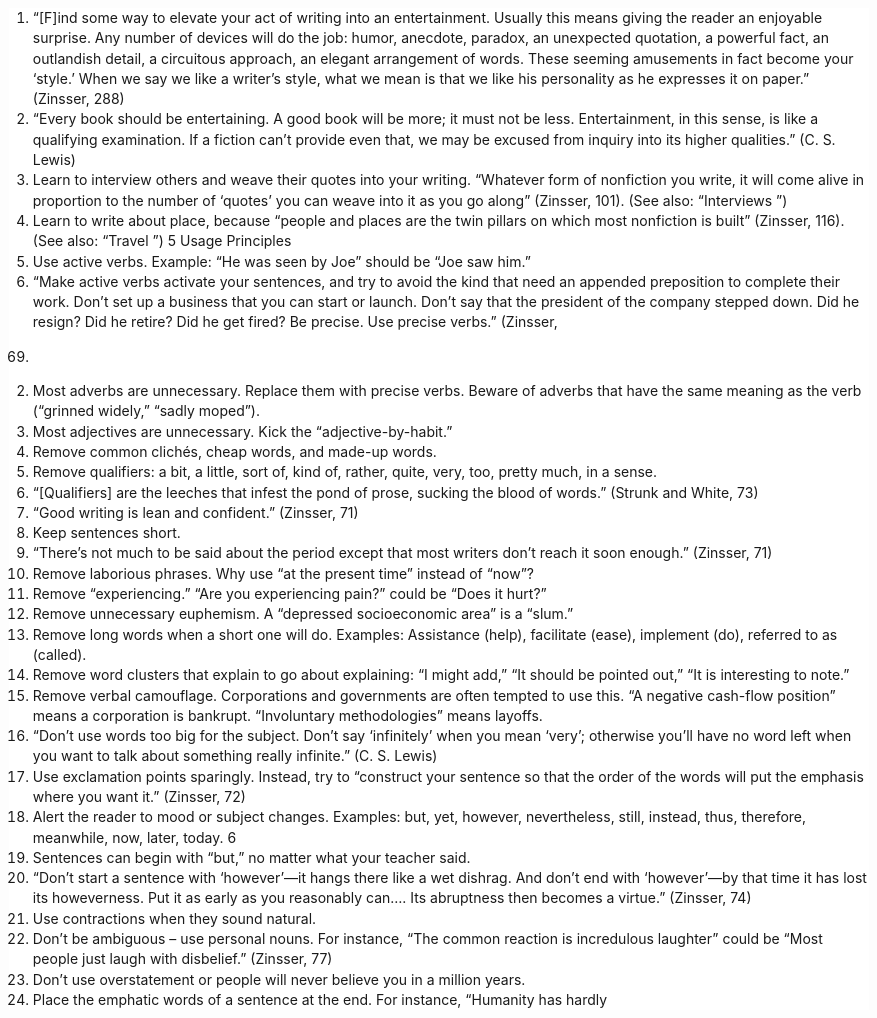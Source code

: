1. “[F]ind some way to elevate your act of writing into an entertainment. Usually
this means giving the reader an enjoyable surprise. Any number of devices will do
the job: humor, anecdote, paradox, an unexpected quotation, a powerful fact, an
outlandish detail, a circuitous approach, an elegant arrangement of words. These
seeming amusements in fact become your ‘style.’ When we say we like a writer’s
style, what we mean is that we like his personality as he expresses it on paper.”
(Zinsser, 288)
2. “Every book should be entertaining. A good book will be more; it must not be
less. Entertainment, in this sense, is like a qualifying examination. If a fiction
can’t provide even that, we may be excused from inquiry into its higher qualities.”
(C. S. Lewis)
18. Learn to interview others and weave their quotes into your writing. “Whatever form of
nonfiction you write, it will come alive in proportion to the number of ‘quotes’ you can
weave into it as you go along” (Zinsser, 101). (See also: “Interviews ”)
19. Learn to write about place, because “people and places are the twin pillars on which most
nonfiction is built” (Zinsser, 116). (See also: “Travel ”) 
5
Usage Principles
1. Use active verbs. Example: “He was seen by Joe” should be “Joe saw him.”
1. “Make active verbs activate your sentences, and try to avoid the kind that need an
appended preposition to complete their work. Don’t set up a business that you can
start or launch. Don’t say that the president of the company stepped down. Did he
resign? Did he retire? Did he get fired? Be precise. Use precise verbs.” (Zinsser,
69)
2. Most adverbs are unnecessary. Replace them with precise verbs. Beware of adverbs that
have the same meaning as the verb (“grinned widely,” “sadly moped”).
3. Most adjectives are unnecessary. Kick the “adjective-by-habit.”
4. Remove common clichés, cheap words, and made-up words.
5. Remove qualifiers: a bit, a little, sort of, kind of, rather, quite, very, too, pretty much, in a
sense.
1. “[Qualifiers] are the leeches that infest the pond of prose, sucking the blood of
words.” (Strunk and White, 73)
2. “Good writing is lean and confident.” (Zinsser, 71)
6. Keep sentences short.
1. “There’s not much to be said about the period except that most writers don’t reach
it soon enough.” (Zinsser, 71)
7. Remove laborious phrases. Why use “at the present time” instead of “now”?
8. Remove “experiencing.” “Are you experiencing pain?” could be “Does it hurt?”
9. Remove unnecessary euphemism. A “depressed socioeconomic area” is a “slum.”
10. Remove long words when a short one will do. Examples: Assistance (help), facilitate
(ease), implement (do), referred to as (called).
11. Remove word clusters that explain to go about explaining: “I might add,” “It should be
pointed out,” “It is interesting to note.”
12. Remove verbal camouflage. Corporations and governments are often tempted to use this.
“A negative cash-flow position” means a corporation is bankrupt. “Involuntary
methodologies” means layoffs.
13. “Don’t use words too big for the subject. Don’t say ‘infinitely’ when you mean ‘very’;
otherwise you’ll have no word left when you want to talk about something really
infinite.” (C. S. Lewis)
14. Use exclamation points sparingly. Instead, try to “construct your sentence so that the
order of the words will put the emphasis where you want it.” (Zinsser, 72)
15. Alert the reader to mood or subject changes. Examples: but, yet, however, nevertheless,
still, instead, thus, therefore, meanwhile, now, later, today. 
6
1. Sentences can begin with “but,” no matter what your teacher said.
2. “Don’t start a sentence with ‘however’—it hangs there like a wet dishrag. And
don’t end with ‘however’—by that time it has lost its howeverness. Put it as early
as you reasonably can…. Its abruptness then becomes a virtue.” (Zinsser, 74)
16. Use contractions when they sound natural.
17. Don’t be ambiguous – use personal nouns. For instance, “The common reaction is
incredulous laughter” could be “Most people just laugh with disbelief.” (Zinsser, 77)
18. Don’t use overstatement or people will never believe you in a million years.
19. Place the emphatic words of a sentence at the end. For instance, “Humanity has hardly
